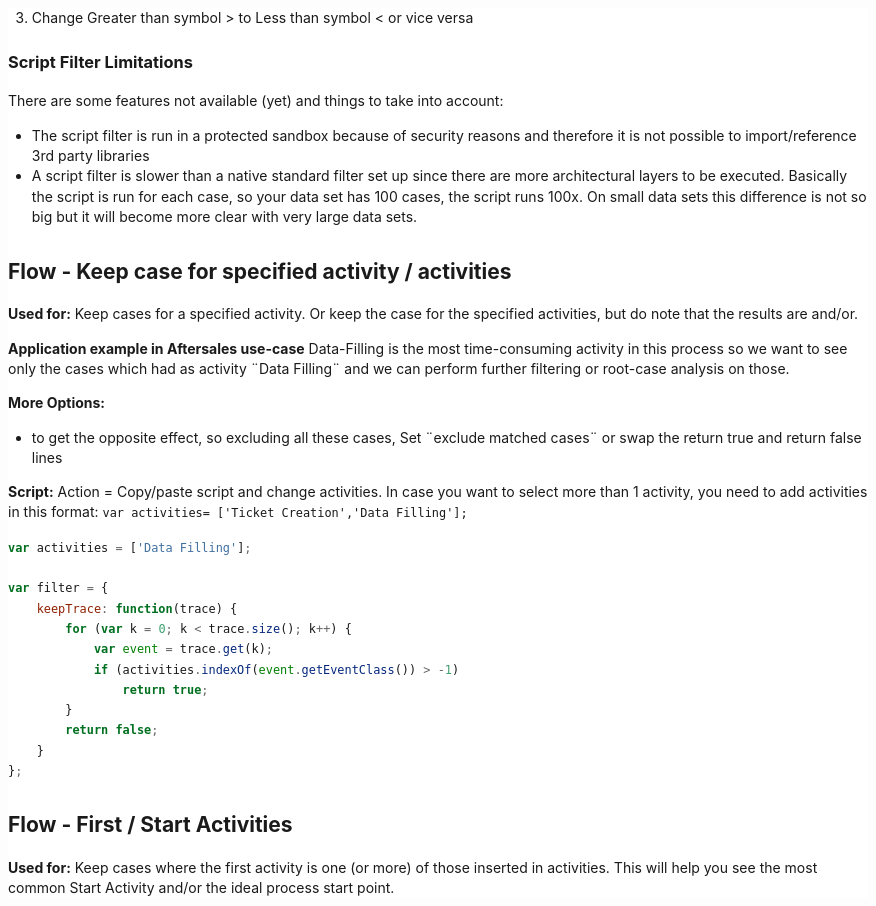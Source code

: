 3.	Change Greater than symbol > to Less than symbol < or vice versa

### Script Filter Limitations

There are some features not available (yet) and things to take into account:
* The script filter is run in a protected sandbox because of security reasons and therefore it is not possible to import/reference 3rd party libraries
* A script filter is slower than a native standard filter set up since there are more architectural layers to be executed. Basically the script is run for each case, so your data set has 100 cases, the script runs 100x. On small data sets this difference is not so big but it will become more clear with very large data sets.
 

## Flow - Keep case for specified activity / activities

**Used for:**
Keep cases for a specified activity.
Or keep the case for the specified activities, but do note that the results are and/or.

**Application example in Aftersales use-case**
Data-Filling is the most time-consuming activity in this process so we want to see only the cases which had as activity ¨Data Filling¨ and we can perform further filtering or root-case analysis on those.

**More Options:**
* to get the opposite effect, so excluding all these cases, Set ¨exclude matched cases¨ or swap the return true and return false lines
  
**Script:**
Action = Copy/paste script and change activities.
In case you want to select more than 1 activity, you need to add activities in this format: 
 `var activities= ['Ticket Creation','Data Filling'];`

```javascript
var activities = ['Data Filling'];

var filter = {
    keepTrace: function(trace) {
        for (var k = 0; k < trace.size(); k++) {
            var event = trace.get(k);
            if (activities.indexOf(event.getEventClass()) > -1)
                return true;
        }
        return false;
    }
};
```

## Flow - First / Start Activities

**Used for:**
Keep cases where the first activity is one (or more) of those inserted in activities.
This will help you see the most common Start Activity and/or the ideal process start point.
